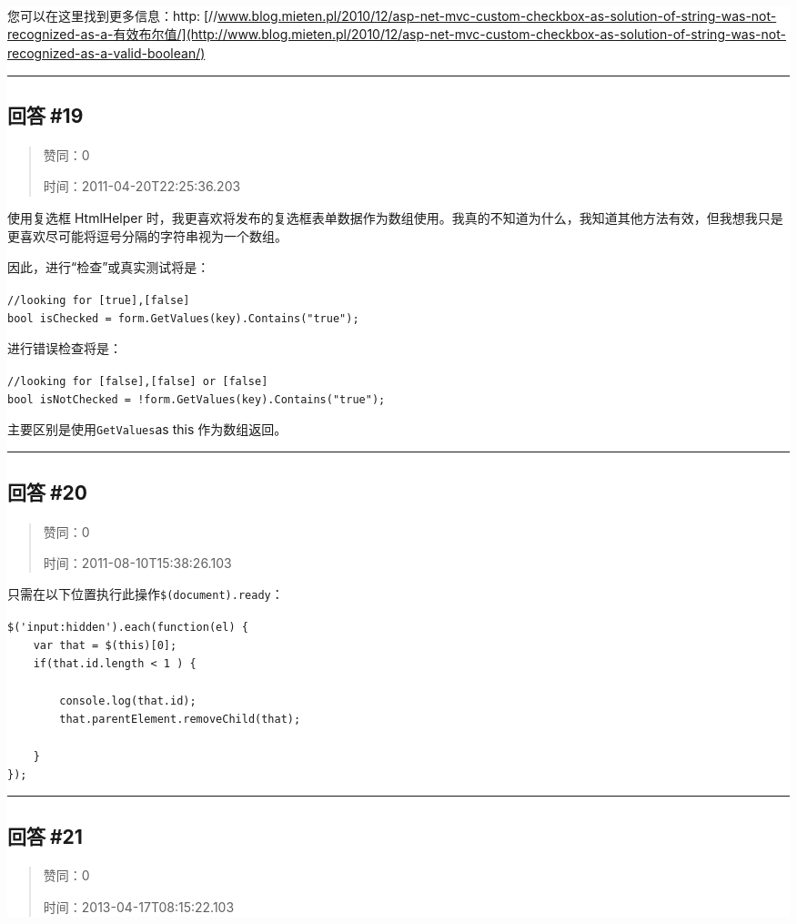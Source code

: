 您可以在这里找到更多信息：http: [//www.blog.mieten.pl/2010/12/asp-net-mvc-custom-checkbox-as-solution-of-string-was-not-recognized-as-a-有效布尔值/](http://www.blog.mieten.pl/2010/12/asp-net-mvc-custom-checkbox-as-solution-of-string-was-not-recognized-as-a-valid-boolean/)

* * *

## 回答 #19

> 赞同：0
> 
> 时间：2011-04-20T22:25:36.203

使用复选框 HtmlHelper 时，我更喜欢将发布的复选框表单数据作为数组使用。我真的不知道为什么，我知道其他方法有效，但我想我只是更喜欢尽可能将逗号分隔的字符串视为一个数组。

因此，进行“检查”或真实测试将是：

```
//looking for [true],[false]
bool isChecked = form.GetValues(key).Contains("true"); 
```

进行错误检查将是：

```
//looking for [false],[false] or [false]
bool isNotChecked = !form.GetValues(key).Contains("true"); 
```

主要区别是使用`GetValues`as this 作为数组返回。

* * *

## 回答 #20

> 赞同：0
> 
> 时间：2011-08-10T15:38:26.103

只需在以下位置执行此操作`$(document).ready`：

```
$('input:hidden').each(function(el) {
    var that = $(this)[0];
    if(that.id.length < 1 ) {

        console.log(that.id);
        that.parentElement.removeChild(that);

    }
}); 
```

* * *

## 回答 #21

> 赞同：0
> 
> 时间：2013-04-17T08:15:22.103
